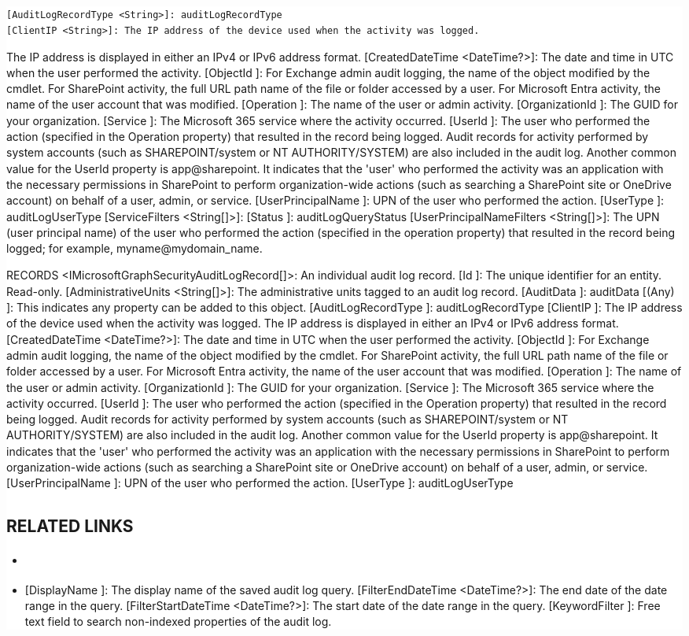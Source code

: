     [AuditLogRecordType <String>]: auditLogRecordType
    [ClientIP <String>]: The IP address of the device used when the activity was logged.
The IP address is displayed in either an IPv4 or IPv6 address format.
    [CreatedDateTime <DateTime?>]: The date and time in UTC when the user performed the activity.
    [ObjectId <String>]: For Exchange admin audit logging, the name of the object modified by the cmdlet.
For SharePoint activity, the full URL path name of the file or folder accessed by a user.
For Microsoft Entra activity, the name of the user account that was modified.
    [Operation <String>]: The name of the user or admin activity.
    [OrganizationId <String>]: The GUID for your organization.
    [Service <String>]: The Microsoft 365 service where the activity occurred.
    [UserId <String>]: The user who performed the action (specified in the Operation property) that resulted in the record being logged.
Audit records for activity performed by system accounts (such as SHAREPOINT/system or NT AUTHORITY/SYSTEM) are also included in the audit log.
Another common value for the UserId property is app@sharepoint.
It indicates that the 'user' who performed the activity was an application with the necessary permissions in SharePoint to perform organization-wide actions (such as searching a SharePoint site or OneDrive account) on behalf of a user, admin, or service.
    [UserPrincipalName <String>]: UPN of the user who performed the action.
    [UserType <String>]: auditLogUserType
  [ServiceFilters <String[]>]: 
  [Status <String>]: auditLogQueryStatus
  [UserPrincipalNameFilters <String[]>]: The UPN (user principal name) of the user who performed the action (specified in the operation property) that resulted in the record being logged; for example, myname@mydomain_name.

RECORDS <IMicrosoftGraphSecurityAuditLogRecord[]>: An individual audit log record.
  [Id <String>]: The unique identifier for an entity.
Read-only.
  [AdministrativeUnits <String[]>]: The administrative units tagged to an audit log record.
  [AuditData <IMicrosoftGraphSecurityAuditData>]: auditData
    [(Any) <Object>]: This indicates any property can be added to this object.
  [AuditLogRecordType <String>]: auditLogRecordType
  [ClientIP <String>]: The IP address of the device used when the activity was logged.
The IP address is displayed in either an IPv4 or IPv6 address format.
  [CreatedDateTime <DateTime?>]: The date and time in UTC when the user performed the activity.
  [ObjectId <String>]: For Exchange admin audit logging, the name of the object modified by the cmdlet.
For SharePoint activity, the full URL path name of the file or folder accessed by a user.
For Microsoft Entra activity, the name of the user account that was modified.
  [Operation <String>]: The name of the user or admin activity.
  [OrganizationId <String>]: The GUID for your organization.
  [Service <String>]: The Microsoft 365 service where the activity occurred.
  [UserId <String>]: The user who performed the action (specified in the Operation property) that resulted in the record being logged.
Audit records for activity performed by system accounts (such as SHAREPOINT/system or NT AUTHORITY/SYSTEM) are also included in the audit log.
Another common value for the UserId property is app@sharepoint.
It indicates that the 'user' who performed the activity was an application with the necessary permissions in SharePoint to perform organization-wide actions (such as searching a SharePoint site or OneDrive account) on behalf of a user, admin, or service.
  [UserPrincipalName <String>]: UPN of the user who performed the action.
  [UserType <String>]: auditLogUserType


## RELATED LINKS

- [](https://learn.microsoft.com/powershell/module/microsoft.graph.beta.security/new-mgbetasecurityauditlogquery)
- [](https://learn.microsoft.com/graph/api/security-auditcoreroot-post-auditlogqueries?view=graph-rest-beta)


  [DisplayName <String>]: The display name of the saved audit log query.
  [FilterEndDateTime <DateTime?>]: The end date of the date range in the query.
  [FilterStartDateTime <DateTime?>]: The start date of the date range in the query.
  [KeywordFilter <String>]: Free text field to search non-indexed properties of the audit log.